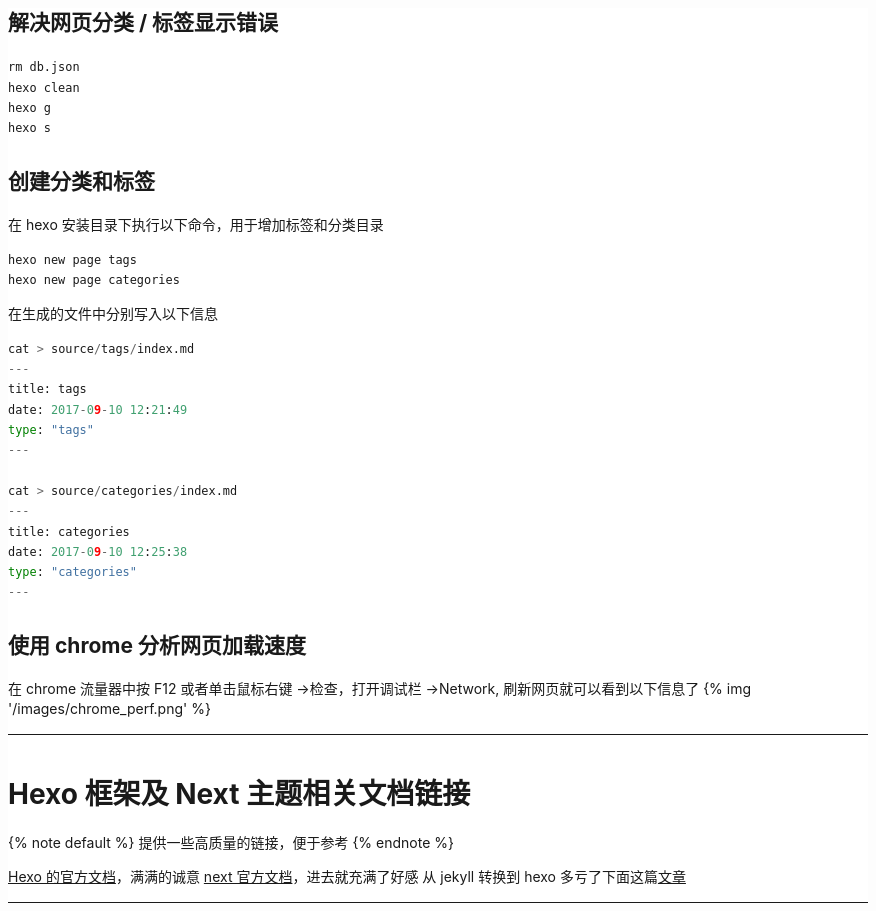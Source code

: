 ## 解决网页分类 / 标签显示错误
```python
rm db.json
hexo clean
hexo g
hexo s
```

## 创建分类和标签
在 hexo 安装目录下执行以下命令，用于增加标签和分类目录
```python
hexo new page tags
hexo new page categories
```

在生成的文件中分别写入以下信息
```python
cat > source/tags/index.md
---
title: tags
date: 2017-09-10 12:21:49
type: "tags"
---

cat > source/categories/index.md
---
title: categories
date: 2017-09-10 12:25:38
type: "categories"
---
```

## 使用 chrome 分析网页加载速度
在 chrome 流量器中按 F12 或者单击鼠标右键 ->检查，打开调试栏 ->Network, 刷新网页就可以看到以下信息了
{% img  '/images/chrome_perf.png' %}

---

# Hexo 框架及 Next 主题相关文档链接

{% note default %}
提供一些高质量的链接，便于参考
{% endnote %}

[Hexo 的官方文档](https://hexo.io/zh-cn/docs/)，满满的诚意
[next 官方文档](http://theme-next.iissnan.com/getting-started.html)，进去就充满了好感
从 jekyll 转换到 hexo 多亏了下面这篇[文章](https://www.ezlippi.com/blog/2016/02/jekyll-to-hexo.html)

---
